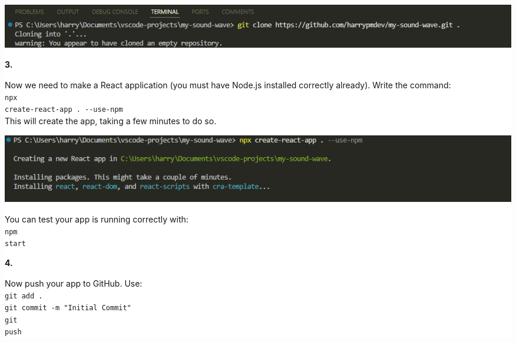 ![Git Clone](/readme-assets/deployment/git-clone.webp)

**3.**

Now we need to make a React application (you must have Node.js installed correctly already).
Write the command:
<br />
<code>npx create-react-app . --use-npm</code>
<br />
This will create the app, taking a few minutes to do so.

![Create React App](/readme-assets/deployment/create-react-app.webp)

You can test your app is running correctly with:
<br />
<code>npm start</code>
<br />

**4.**

Now push your app to GitHub. Use:
<br />
<code>git add .</code>
<br />
<code>git commit -m "Initial Commit"</code>
<br />
<code>git push</code>
<br />
